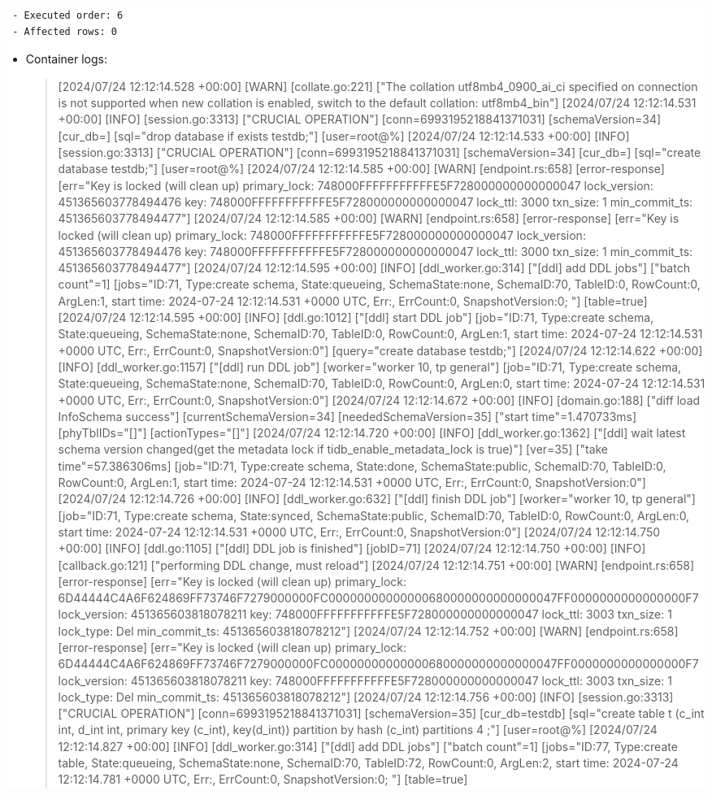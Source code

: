      - Executed order: 6
     - Affected rows: 0

 * Container logs:
   > [2024/07/24 12:12:14.528 +00:00] [WARN] [collate.go:221] ["The collation utf8mb4_0900_ai_ci specified on connection is not supported when new collation is enabled, switch to the default collation: utf8mb4_bin"]
   > [2024/07/24 12:12:14.531 +00:00] [INFO] [session.go:3313] ["CRUCIAL OPERATION"] [conn=6993195218841371031] [schemaVersion=34] [cur_db=] [sql="drop database if exists testdb;"] [user=root@%]
   > [2024/07/24 12:12:14.533 +00:00] [INFO] [session.go:3313] ["CRUCIAL OPERATION"] [conn=6993195218841371031] [schemaVersion=34] [cur_db=] [sql="create database testdb;"] [user=root@%]
   > [2024/07/24 12:12:14.585 +00:00] [WARN] [endpoint.rs:658] [error-response] [err="Key is locked (will clean up) primary_lock: 748000FFFFFFFFFFFE5F728000000000000047 lock_version: 451365603778494476 key: 748000FFFFFFFFFFFE5F728000000000000047 lock_ttl: 3000 txn_size: 1 min_commit_ts: 451365603778494477"]
   > [2024/07/24 12:12:14.585 +00:00] [WARN] [endpoint.rs:658] [error-response] [err="Key is locked (will clean up) primary_lock: 748000FFFFFFFFFFFE5F728000000000000047 lock_version: 451365603778494476 key: 748000FFFFFFFFFFFE5F728000000000000047 lock_ttl: 3000 txn_size: 1 min_commit_ts: 451365603778494477"]
   > [2024/07/24 12:12:14.595 +00:00] [INFO] [ddl_worker.go:314] ["[ddl] add DDL jobs"] ["batch count"=1] [jobs="ID:71, Type:create schema, State:queueing, SchemaState:none, SchemaID:70, TableID:0, RowCount:0, ArgLen:1, start time: 2024-07-24 12:12:14.531 +0000 UTC, Err:<nil>, ErrCount:0, SnapshotVersion:0; "] [table=true]
   > [2024/07/24 12:12:14.595 +00:00] [INFO] [ddl.go:1012] ["[ddl] start DDL job"] [job="ID:71, Type:create schema, State:queueing, SchemaState:none, SchemaID:70, TableID:0, RowCount:0, ArgLen:1, start time: 2024-07-24 12:12:14.531 +0000 UTC, Err:<nil>, ErrCount:0, SnapshotVersion:0"] [query="create database testdb;"]
   > [2024/07/24 12:12:14.622 +00:00] [INFO] [ddl_worker.go:1157] ["[ddl] run DDL job"] [worker="worker 10, tp general"] [job="ID:71, Type:create schema, State:queueing, SchemaState:none, SchemaID:70, TableID:0, RowCount:0, ArgLen:0, start time: 2024-07-24 12:12:14.531 +0000 UTC, Err:<nil>, ErrCount:0, SnapshotVersion:0"]
   > [2024/07/24 12:12:14.672 +00:00] [INFO] [domain.go:188] ["diff load InfoSchema success"] [currentSchemaVersion=34] [neededSchemaVersion=35] ["start time"=1.470733ms] [phyTblIDs="[]"] [actionTypes="[]"]
   > [2024/07/24 12:12:14.720 +00:00] [INFO] [ddl_worker.go:1362] ["[ddl] wait latest schema version changed(get the metadata lock if tidb_enable_metadata_lock is true)"] [ver=35] ["take time"=57.386306ms] [job="ID:71, Type:create schema, State:done, SchemaState:public, SchemaID:70, TableID:0, RowCount:0, ArgLen:1, start time: 2024-07-24 12:12:14.531 +0000 UTC, Err:<nil>, ErrCount:0, SnapshotVersion:0"]
   > [2024/07/24 12:12:14.726 +00:00] [INFO] [ddl_worker.go:632] ["[ddl] finish DDL job"] [worker="worker 10, tp general"] [job="ID:71, Type:create schema, State:synced, SchemaState:public, SchemaID:70, TableID:0, RowCount:0, ArgLen:0, start time: 2024-07-24 12:12:14.531 +0000 UTC, Err:<nil>, ErrCount:0, SnapshotVersion:0"]
   > [2024/07/24 12:12:14.750 +00:00] [INFO] [ddl.go:1105] ["[ddl] DDL job is finished"] [jobID=71]
   > [2024/07/24 12:12:14.750 +00:00] [INFO] [callback.go:121] ["performing DDL change, must reload"]
   > [2024/07/24 12:12:14.751 +00:00] [WARN] [endpoint.rs:658] [error-response] [err="Key is locked (will clean up) primary_lock: 6D44444C4A6F624869FF73746F7279000000FC00000000000000680000000000000047FF0000000000000000F7 lock_version: 451365603818078211 key: 748000FFFFFFFFFFFE5F728000000000000047 lock_ttl: 3003 txn_size: 1 lock_type: Del min_commit_ts: 451365603818078212"]
   > [2024/07/24 12:12:14.752 +00:00] [WARN] [endpoint.rs:658] [error-response] [err="Key is locked (will clean up) primary_lock: 6D44444C4A6F624869FF73746F7279000000FC00000000000000680000000000000047FF0000000000000000F7 lock_version: 451365603818078211 key: 748000FFFFFFFFFFFE5F728000000000000047 lock_ttl: 3003 txn_size: 1 lock_type: Del min_commit_ts: 451365603818078212"]
   > [2024/07/24 12:12:14.756 +00:00] [INFO] [session.go:3313] ["CRUCIAL OPERATION"] [conn=6993195218841371031] [schemaVersion=35] [cur_db=testdb] [sql="create table t (c_int int, d_int int, primary key (c_int), key(d_int)) partition by hash (c_int) partitions 4 ;"] [user=root@%]
   > [2024/07/24 12:12:14.827 +00:00] [INFO] [ddl_worker.go:314] ["[ddl] add DDL jobs"] ["batch count"=1] [jobs="ID:77, Type:create table, State:queueing, SchemaState:none, SchemaID:70, TableID:72, RowCount:0, ArgLen:2, start time: 2024-07-24 12:12:14.781 +0000 UTC, Err:<nil>, ErrCount:0, SnapshotVersion:0; "] [table=true]